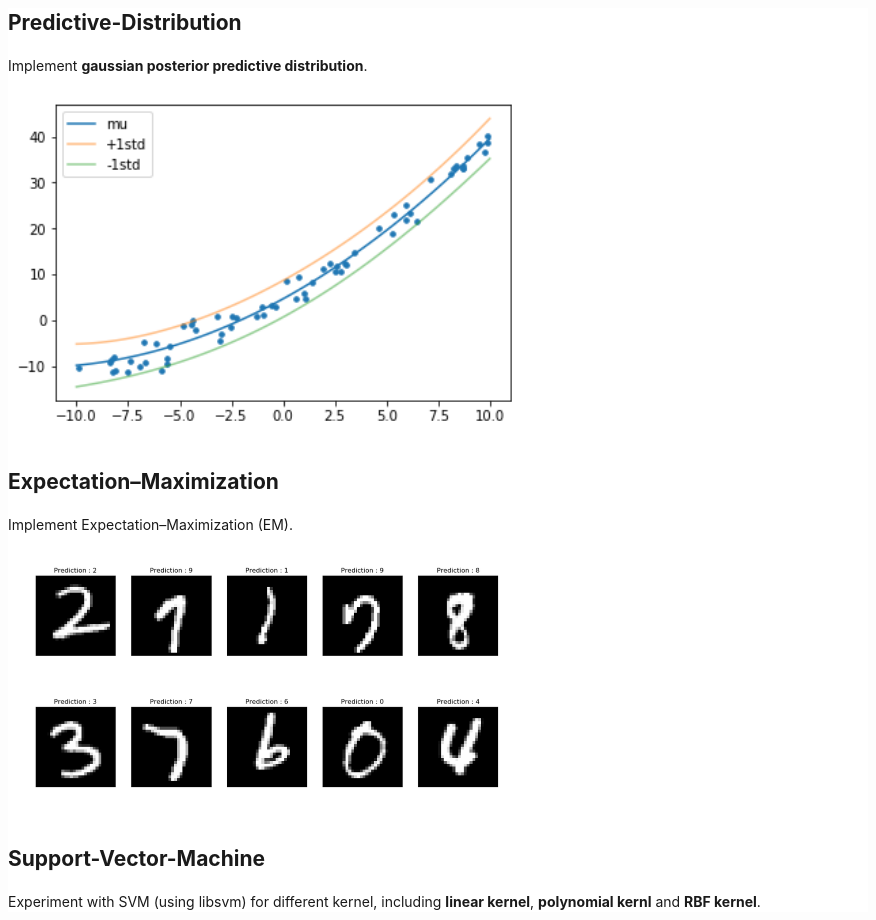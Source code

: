 ## Predictive-Distribution
Implement **gaussian posterior predictive distribution**.

<img src="imgs/Predictive-Distribution.png" width="60%"> 
<br/>

## Expectation–Maximization
Implement Expectation–Maximization (EM).

<img src="imgs/NB_Discrete.png" width="60%"> 
<br/>

## Support-Vector-Machine
Experiment with SVM (using libsvm) for different kernel, including **linear kernel**, **polynomial kernl** and **RBF kernel**.
